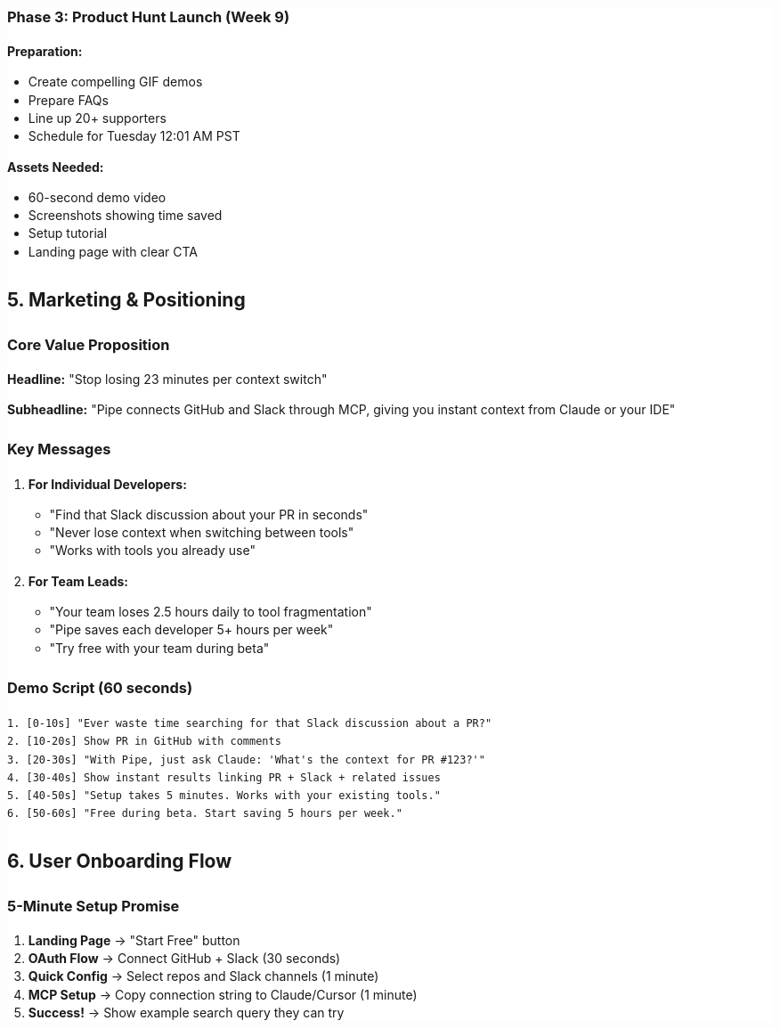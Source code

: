 ### Phase 3: Product Hunt Launch (Week 9)

**Preparation:**
- Create compelling GIF demos
- Prepare FAQs
- Line up 20+ supporters
- Schedule for Tuesday 12:01 AM PST

**Assets Needed:**
- 60-second demo video
- Screenshots showing time saved
- Setup tutorial
- Landing page with clear CTA

## 5. Marketing & Positioning

### Core Value Proposition

**Headline:** "Stop losing 23 minutes per context switch"

**Subheadline:** "Pipe connects GitHub and Slack through MCP, giving you instant context from Claude or your IDE"

### Key Messages

1. **For Individual Developers:**
   - "Find that Slack discussion about your PR in seconds"
   - "Never lose context when switching between tools"
   - "Works with tools you already use"

2. **For Team Leads:**
   - "Your team loses 2.5 hours daily to tool fragmentation"
   - "Pipe saves each developer 5+ hours per week"
   - "Try free with your team during beta"

### Demo Script (60 seconds)

```
1. [0-10s] "Ever waste time searching for that Slack discussion about a PR?"
2. [10-20s] Show PR in GitHub with comments
3. [20-30s] "With Pipe, just ask Claude: 'What's the context for PR #123?'"
4. [30-40s] Show instant results linking PR + Slack + related issues
5. [40-50s] "Setup takes 5 minutes. Works with your existing tools."
6. [50-60s] "Free during beta. Start saving 5 hours per week."
```

## 6. User Onboarding Flow

### 5-Minute Setup Promise

1. **Landing Page** → "Start Free" button
2. **OAuth Flow** → Connect GitHub + Slack (30 seconds)
3. **Quick Config** → Select repos and Slack channels (1 minute)
4. **MCP Setup** → Copy connection string to Claude/Cursor (1 minute)
5. **Success!** → Show example search query they can try
